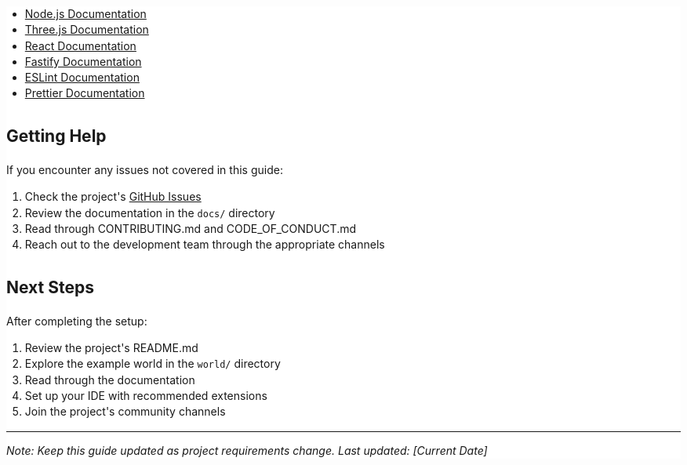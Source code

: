 - [Node.js Documentation](https://nodejs.org/docs)
- [Three.js Documentation](https://threejs.org/docs/)
- [React Documentation](https://react.dev/)
- [Fastify Documentation](https://fastify.dev/docs/latest/)
- [ESLint Documentation](https://eslint.org/docs/latest/)
- [Prettier Documentation](https://prettier.io/docs/en/)

## Getting Help

If you encounter any issues not covered in this guide:

1. Check the project's [GitHub Issues](https://github.com/hyperfy-xyz/hyperfy/issues)
2. Review the documentation in the `docs/` directory
3. Read through CONTRIBUTING.md and CODE_OF_CONDUCT.md
4. Reach out to the development team through the appropriate channels

## Next Steps

After completing the setup:

1. Review the project's README.md
2. Explore the example world in the `world/` directory
3. Read through the documentation
4. Set up your IDE with recommended extensions
5. Join the project's community channels

---

*Note: Keep this guide updated as project requirements change. Last updated: [Current Date]* 